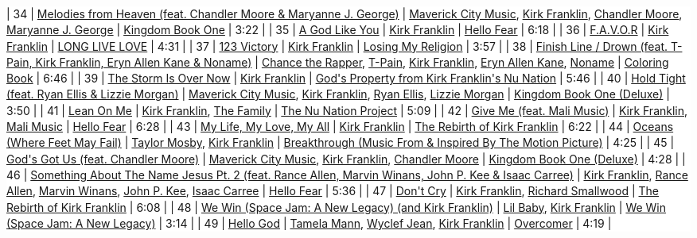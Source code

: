 | 34 | [Melodies from Heaven \(feat\. Chandler Moore & Maryanne J\. George\)](https://open.spotify.com/track/26dEVHEewuaf2ZLTexVMvC) | [Maverick City Music](https://open.spotify.com/artist/58r1rB5t3VF5X6yXGPequV), [Kirk Franklin](https://open.spotify.com/artist/4akybxRTGHJZ1DXjLhJ1qu), [Chandler Moore](https://open.spotify.com/artist/6y7frW1RUq3XBBXbYowVpk), [Maryanne J\. George](https://open.spotify.com/artist/4nMPNmeygaudrlnaoEjpf3) | [Kingdom Book One](https://open.spotify.com/album/4GnwZNhOa65A097eBbo40f) | 3:22 |
| 35 | [A God Like You](https://open.spotify.com/track/5Gfp6euoNJPw5AvSpGZSRZ) | [Kirk Franklin](https://open.spotify.com/artist/4akybxRTGHJZ1DXjLhJ1qu) | [Hello Fear](https://open.spotify.com/album/6CkiHbEFRtD75ghxLBOn3N) | 6:18 |
| 36 | [F.A.V.O.R](https://open.spotify.com/track/7mkUBGYLWcCDO6ypX4ojpj) | [Kirk Franklin](https://open.spotify.com/artist/4akybxRTGHJZ1DXjLhJ1qu) | [LONG LIVE LOVE](https://open.spotify.com/album/0n0B8fefGF2CiVyNktbapt) | 4:31 |
| 37 | [123 Victory](https://open.spotify.com/track/0hDTfFE4QECNZAuVTkcGLH) | [Kirk Franklin](https://open.spotify.com/artist/4akybxRTGHJZ1DXjLhJ1qu) | [Losing My Religion](https://open.spotify.com/album/5jmz4EGoRRbBvzaLRNAPEA) | 3:57 |
| 38 | [Finish Line / Drown \(feat\. T\-Pain, Kirk Franklin, Eryn Allen Kane & Noname\)](https://open.spotify.com/track/2AgnbuzvnfPvq1sAYNB4pj) | [Chance the Rapper](https://open.spotify.com/artist/1anyVhU62p31KFi8MEzkbf), [T\-Pain](https://open.spotify.com/artist/3aQeKQSyrW4qWr35idm0cy), [Kirk Franklin](https://open.spotify.com/artist/4akybxRTGHJZ1DXjLhJ1qu), [Eryn Allen Kane](https://open.spotify.com/artist/5xI4mPixKfrCCspATqbpy3), [Noname](https://open.spotify.com/artist/1EpyA68dKpjf7jXmQL88Hy) | [Coloring Book](https://open.spotify.com/album/71QyofYesSsRMwFOTafnhB) | 6:46 |
| 39 | [The Storm Is Over Now](https://open.spotify.com/track/6blSODzePwJZwG8VS3i5nt) | [Kirk Franklin](https://open.spotify.com/artist/4akybxRTGHJZ1DXjLhJ1qu) | [God's Property from Kirk Franklin's Nu Nation](https://open.spotify.com/album/2MCmQvsAE0S5UYI413OC1E) | 5:46 |
| 40 | [Hold Tight \(feat\. Ryan Ellis & Lizzie Morgan\)](https://open.spotify.com/track/5dovyGSRpHwz5YRJCOktO7) | [Maverick City Music](https://open.spotify.com/artist/58r1rB5t3VF5X6yXGPequV), [Kirk Franklin](https://open.spotify.com/artist/4akybxRTGHJZ1DXjLhJ1qu), [Ryan Ellis](https://open.spotify.com/artist/7mkCeiRcySEQSSAMYbud5C), [Lizzie Morgan](https://open.spotify.com/artist/6ErLTSGjADcbmh10k8uion) | [Kingdom Book One \(Deluxe\)](https://open.spotify.com/album/3w8cEFKC4JCLPKiOSOhWzh) | 3:50 |
| 41 | [Lean On Me](https://open.spotify.com/track/4IyemaA2yUElYlOiCV1vGC) | [Kirk Franklin](https://open.spotify.com/artist/4akybxRTGHJZ1DXjLhJ1qu), [The Family](https://open.spotify.com/artist/0eV7uNHXarEGKmDzr5jPxp) | [The Nu Nation Project](https://open.spotify.com/album/2AipEP8KHGkhpQkhqBYTfH) | 5:09 |
| 42 | [Give Me \(feat\. Mali Music\)](https://open.spotify.com/track/5vY1TilwK6G4k5j5gejOV1) | [Kirk Franklin](https://open.spotify.com/artist/4akybxRTGHJZ1DXjLhJ1qu), [Mali Music](https://open.spotify.com/artist/4S4kD5NBlgaq4YLBQSEMyY) | [Hello Fear](https://open.spotify.com/album/6CkiHbEFRtD75ghxLBOn3N) | 6:28 |
| 43 | [My Life, My Love, My All](https://open.spotify.com/track/57FntrbRuzrLpJOfayNbWk) | [Kirk Franklin](https://open.spotify.com/artist/4akybxRTGHJZ1DXjLhJ1qu) | [The Rebirth of Kirk Franklin](https://open.spotify.com/album/6ktPwwY2ua7HG3ZkEvci4d) | 6:22 |
| 44 | [Oceans \(Where Feet May Fail\)](https://open.spotify.com/track/7t6JZ71UsOkMLfxCw3kGrK) | [Taylor Mosby](https://open.spotify.com/artist/3pk4AaSmKojd4CmEosErcg), [Kirk Franklin](https://open.spotify.com/artist/4akybxRTGHJZ1DXjLhJ1qu) | [Breakthrough \(Music From & Inspired By The Motion Picture\)](https://open.spotify.com/album/2e6XpPJpzqrhcsWFVG7ETI) | 4:25 |
| 45 | [God's Got Us \(feat\. Chandler Moore\)](https://open.spotify.com/track/5KmQTbZx32wyekcRD0pllw) | [Maverick City Music](https://open.spotify.com/artist/58r1rB5t3VF5X6yXGPequV), [Kirk Franklin](https://open.spotify.com/artist/4akybxRTGHJZ1DXjLhJ1qu), [Chandler Moore](https://open.spotify.com/artist/6y7frW1RUq3XBBXbYowVpk) | [Kingdom Book One \(Deluxe\)](https://open.spotify.com/album/3w8cEFKC4JCLPKiOSOhWzh) | 4:28 |
| 46 | [Something About The Name Jesus Pt\. 2 \(feat\. Rance Allen, Marvin Winans, John P\. Kee & Isaac Carree\)](https://open.spotify.com/track/3JELE0SCT2f9Wfg31OkhOG) | [Kirk Franklin](https://open.spotify.com/artist/4akybxRTGHJZ1DXjLhJ1qu), [Rance Allen](https://open.spotify.com/artist/6kSjbNXcS3bNyP3WSli67X), [Marvin Winans](https://open.spotify.com/artist/2QuleHm5yBUYv3vjqWTM79), [John P\. Kee](https://open.spotify.com/artist/3WVgChZY3rEyeHd3aljzNl), [Isaac Carree](https://open.spotify.com/artist/2bTfKyEM0bSDqmDcZybqzH) | [Hello Fear](https://open.spotify.com/album/6CkiHbEFRtD75ghxLBOn3N) | 5:36 |
| 47 | [Don't Cry](https://open.spotify.com/track/5eRNt1CDHfiTsKwEIQ87vA) | [Kirk Franklin](https://open.spotify.com/artist/4akybxRTGHJZ1DXjLhJ1qu), [Richard Smallwood](https://open.spotify.com/artist/4WIRlLxuzmZciQ8JS2b3jP) | [The Rebirth of Kirk Franklin](https://open.spotify.com/album/6ktPwwY2ua7HG3ZkEvci4d) | 6:08 |
| 48 | [We Win \(Space Jam: A New Legacy\) \(and Kirk Franklin\)](https://open.spotify.com/track/4Y9BJZccHjVdHUkee0pBRa) | [Lil Baby](https://open.spotify.com/artist/5f7VJjfbwm532GiveGC0ZK), [Kirk Franklin](https://open.spotify.com/artist/4akybxRTGHJZ1DXjLhJ1qu) | [We Win \(Space Jam: A New Legacy\)](https://open.spotify.com/album/5w1tIaJtvgPEn2mHxiJoVo) | 3:14 |
| 49 | [Hello God](https://open.spotify.com/track/5vCmQ3GFBY338mNytXxXaB) | [Tamela Mann](https://open.spotify.com/artist/6ZyV955Ypf3JAKInn1a0dt), [Wyclef Jean](https://open.spotify.com/artist/7aBzpmFXB4WWpPl2F7RjBe), [Kirk Franklin](https://open.spotify.com/artist/4akybxRTGHJZ1DXjLhJ1qu) | [Overcomer](https://open.spotify.com/album/6pqXXcSmkHmuODhcFLfNuQ) | 4:19 |